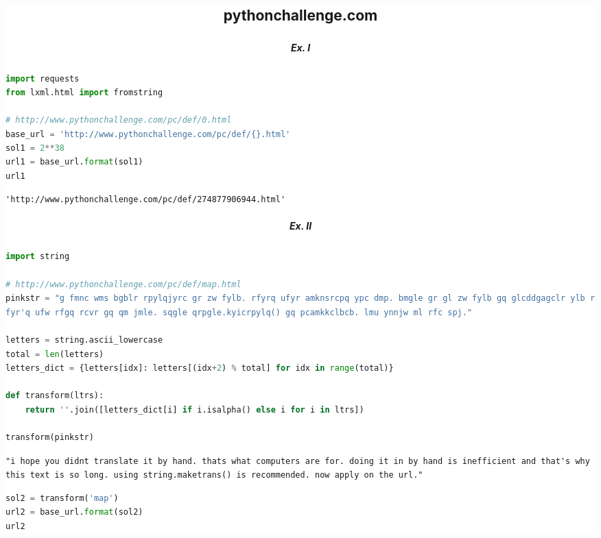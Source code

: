 ## <p style="text-align: center;">pythonchallenge.com</p>

##### <p style="text-align: center;">Ex. I</p>


```python
import requests
from lxml.html import fromstring

# http://www.pythonchallenge.com/pc/def/0.html
base_url = 'http://www.pythonchallenge.com/pc/def/{}.html'
sol1 = 2**38
url1 = base_url.format(sol1)
url1
```




    'http://www.pythonchallenge.com/pc/def/274877906944.html'



##### <p style="text-align: center;">Ex. II</p>


```python
import string

# http://www.pythonchallenge.com/pc/def/map.html
pinkstr = "g fmnc wms bgblr rpylqjyrc gr zw fylb. rfyrq ufyr amknsrcpq ypc dmp. bmgle gr gl zw fylb gq glcddgagclr ylb rfyr'q ufw rfgq rcvr gq qm jmle. sqgle qrpgle.kyicrpylq() gq pcamkkclbcb. lmu ynnjw ml rfc spj."

letters = string.ascii_lowercase
total = len(letters)
letters_dict = {letters[idx]: letters[(idx+2) % total] for idx in range(total)}

def transform(ltrs):
    return ''.join([letters_dict[i] if i.isalpha() else i for i in ltrs])

transform(pinkstr)
```




    "i hope you didnt translate it by hand. thats what computers are for. doing it in by hand is inefficient and that's why this text is so long. using string.maketrans() is recommended. now apply on the url."




```python
sol2 = transform('map')
url2 = base_url.format(sol2)
url2
```
